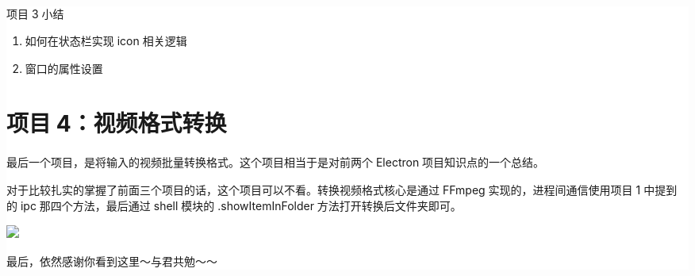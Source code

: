 项目 3 小结

1.  如何在状态栏实现 icon 相关逻辑
    
2.  窗口的属性设置
    

项目 4：视频格式转换
===========

最后一个项目，是将输入的视频批量转换格式。这个项目相当于是对前两个 Electron 项目知识点的一个总结。

对于比较扎实的掌握了前面三个项目的话，这个项目可以不看。转换视频格式核心是通过 FFmpeg 实现的，进程间通信使用项目 1 中提到的 ipc 那四个方法，最后通过 shell 模块的 .showItemInFolder 方法打开转换后文件夹即可。

![](http://i0.hdslb.com/bfs/article/02db465212d3c374a43c60fa2625cc1caeaab796.png)

最后，依然感谢你看到这里～与君共勉～～